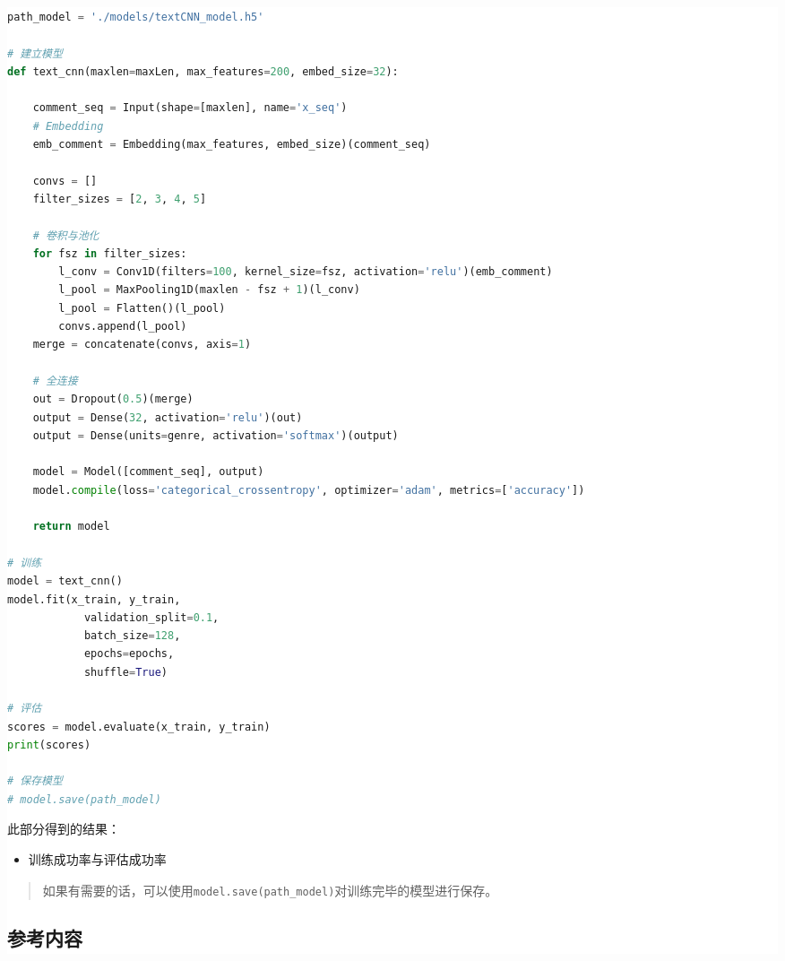 ```python
path_model = './models/textCNN_model.h5'

# 建立模型
def text_cnn(maxlen=maxLen, max_features=200, embed_size=32):

	comment_seq = Input(shape=[maxlen], name='x_seq')
	# Embedding
	emb_comment = Embedding(max_features, embed_size)(comment_seq)

	convs = []
	filter_sizes = [2, 3, 4, 5]

	# 卷积与池化
	for fsz in filter_sizes:
		l_conv = Conv1D(filters=100, kernel_size=fsz, activation='relu')(emb_comment)
		l_pool = MaxPooling1D(maxlen - fsz + 1)(l_conv)
		l_pool = Flatten()(l_pool)
		convs.append(l_pool)
	merge = concatenate(convs, axis=1)

	# 全连接
	out = Dropout(0.5)(merge)
	output = Dense(32, activation='relu')(out)
	output = Dense(units=genre, activation='softmax')(output)
	
	model = Model([comment_seq], output)
	model.compile(loss='categorical_crossentropy', optimizer='adam', metrics=['accuracy'])

	return model

# 训练
model = text_cnn()
model.fit(x_train, y_train,
			validation_split=0.1,
			batch_size=128,
			epochs=epochs,
			shuffle=True)

# 评估
scores = model.evaluate(x_train, y_train)
print(scores)

# 保存模型
# model.save(path_model)
```

此部分得到的结果：
- 训练成功率与评估成功率

> 如果有需要的话，可以使用`model.save(path_model)`对训练完毕的模型进行保存。

## 参考内容
